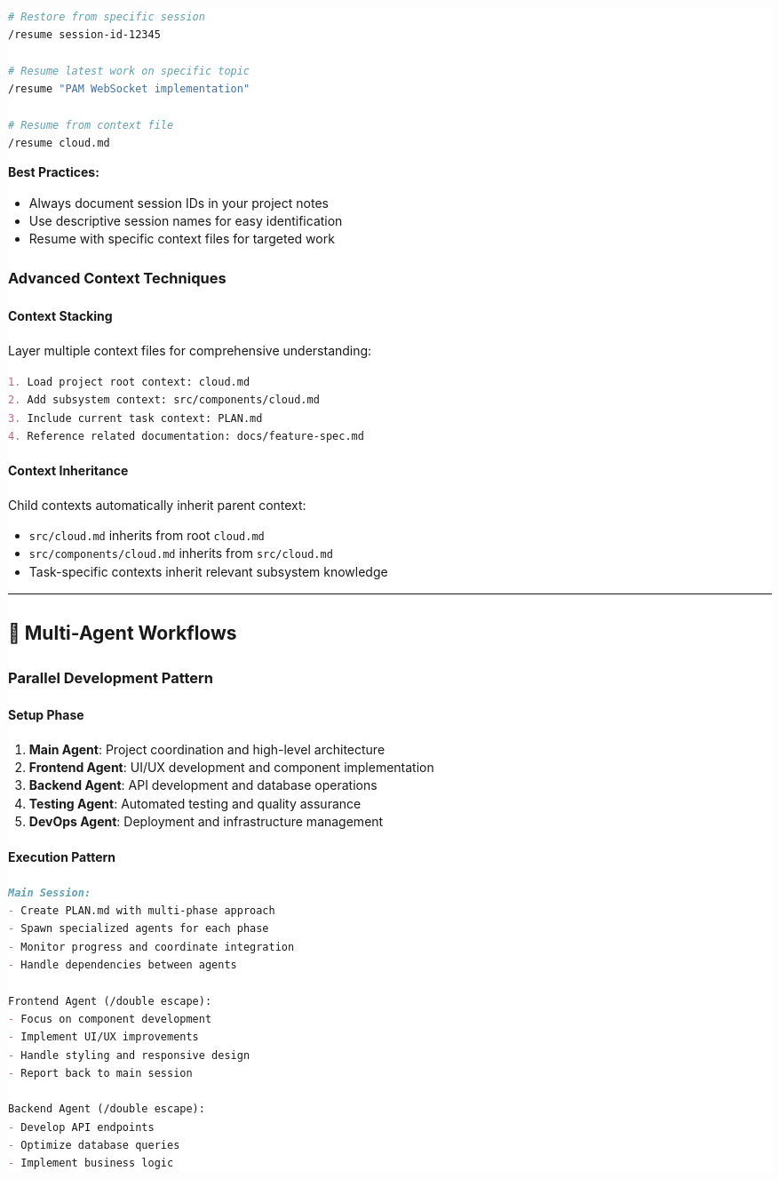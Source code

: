 ```bash
# Restore from specific session
/resume session-id-12345

# Resume latest work on specific topic
/resume "PAM WebSocket implementation"

# Resume from context file
/resume cloud.md
```

**Best Practices:**
- Always document session IDs in your project notes
- Use descriptive session names for easy identification
- Resume with specific context files for targeted work

### Advanced Context Techniques

#### Context Stacking
Layer multiple context files for comprehensive understanding:

```markdown
1. Load project root context: cloud.md
2. Add subsystem context: src/components/cloud.md
3. Include current task context: PLAN.md
4. Reference related documentation: docs/feature-spec.md
```

#### Context Inheritance
Child contexts automatically inherit parent context:
- `src/cloud.md` inherits from root `cloud.md`
- `src/components/cloud.md` inherits from `src/cloud.md`
- Task-specific contexts inherit relevant subsystem knowledge

---

## 🔄 Multi-Agent Workflows

### Parallel Development Pattern

#### Setup Phase
1. **Main Agent**: Project coordination and high-level architecture
2. **Frontend Agent**: UI/UX development and component implementation
3. **Backend Agent**: API development and database operations  
4. **Testing Agent**: Automated testing and quality assurance
5. **DevOps Agent**: Deployment and infrastructure management

#### Execution Pattern
```markdown
Main Session:
- Create PLAN.md with multi-phase approach
- Spawn specialized agents for each phase
- Monitor progress and coordinate integration
- Handle dependencies between agents

Frontend Agent (/double escape):
- Focus on component development
- Implement UI/UX improvements
- Handle styling and responsive design
- Report back to main session

Backend Agent (/double escape):
- Develop API endpoints
- Optimize database queries
- Implement business logic
```